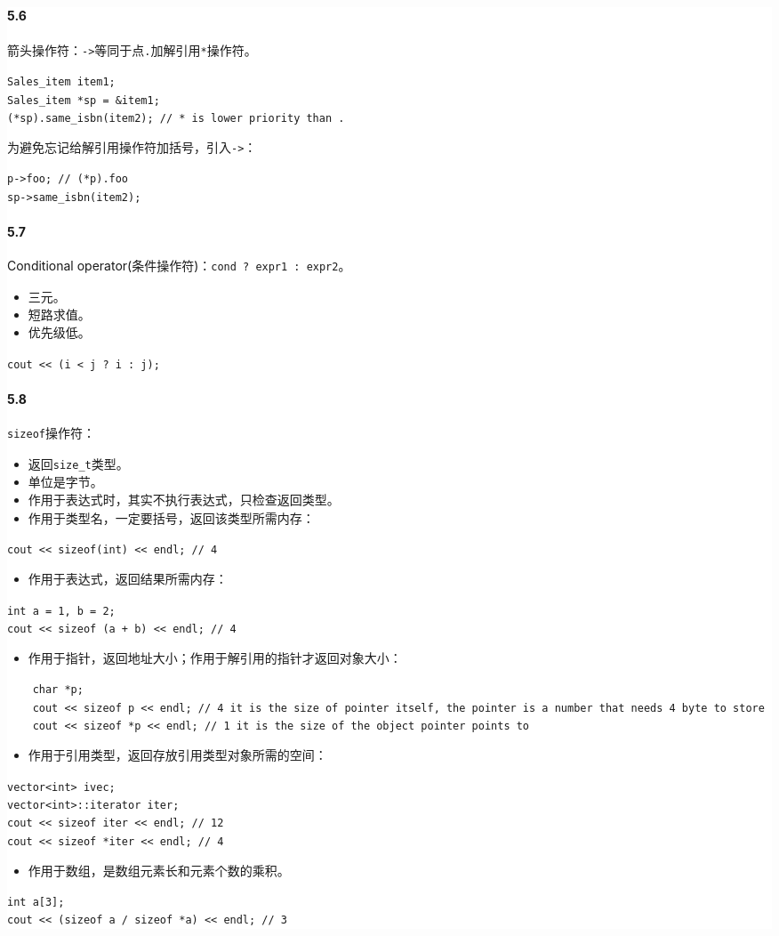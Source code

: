 #### 5.6
箭头操作符：`->`等同于点`.`加解引用`*`操作符。
```
Sales_item item1;
Sales_item *sp = &item1;
(*sp).same_isbn(item2); // * is lower priority than .
```
为避免忘记给解引用操作符加括号，引入`->`：
```
p->foo; // (*p).foo
sp->same_isbn(item2);
```

#### 5.7
Conditional operator(条件操作符)：`cond ? expr1 : expr2`。
- 三元。
- 短路求值。
- 优先级低。
```
cout << (i < j ? i : j);
```

#### 5.8
`sizeof`操作符：
- 返回`size_t`类型。
- 单位是字节。
- 作用于表达式时，其实不执行表达式，只检查返回类型。
- 作用于类型名，一定要括号，返回该类型所需内存：
```
cout << sizeof(int) << endl; // 4
```
- 作用于表达式，返回结果所需内存：
```
int a = 1, b = 2;
cout << sizeof (a + b) << endl; // 4
```
- 作用于指针，返回地址大小；作用于解引用的指针才返回对象大小：
```
    char *p;
    cout << sizeof p << endl; // 4 it is the size of pointer itself, the pointer is a number that needs 4 byte to store
    cout << sizeof *p << endl; // 1 it is the size of the object pointer points to
```
- 作用于引用类型，返回存放引用类型对象所需的空间：
```
vector<int> ivec;
vector<int>::iterator iter;
cout << sizeof iter << endl; // 12
cout << sizeof *iter << endl; // 4
```
- 作用于数组，是数组元素长和元素个数的乘积。
```
int a[3];
cout << (sizeof a / sizeof *a) << endl; // 3
```
